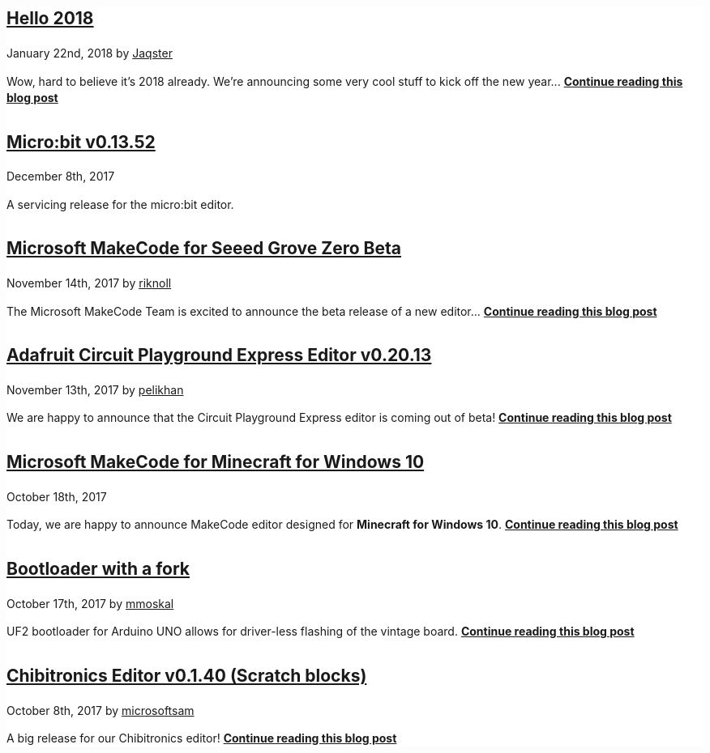 ## [Hello 2018](/blog/bett/01-22-2018)

January 22nd, 2018 by [Jaqster](https://github.com/jaqster)

Wow, hard to believe it’s 2018 already. We’re announcing some very cool stuff to kick off the new year...
**[Continue reading this blog post](/blog/bett/01-22-2018)**

## [Micro:bit v0.13.52](/blog/microbit/v0.13.52)

December 8th, 2017

A servicing release for the micro:bit editor.

## [Microsoft MakeCode for Seeed Grove Zero Beta](/blog/seeed/v0.2.10)

November 14th, 2017 by [riknoll](https://github.com/riknoll)

The Microsoft MakeCode Team is excited to announce the beta release of a new editor...
**[Continue reading this blog post](/blog/seeed/v0.2.10)**

## [Adafruit Circuit Playground Express Editor v0.20.13](/blog/adafruit-circuit-playground-express/v0.20.13)

November 13th, 2017 by [pelikhan](https://github.com/pelikhan)

We are happy to announce that the Circuit Playground Express editor is coming out of beta!
**[Continue reading this blog post](/blog/adafruit-circuit-playground-express/v0.20.13)**

## [Microsoft MakeCode for Minecraft for Windows 10](/blog/minecraft/10-18-2017)

October 18th, 2017

Today, we are happy to announce MakeCode editor designed for **Minecraft for Windows 10**.
**[Continue reading this blog post](/blog/minecraft/10-18-2017)**

## [Bootloader with a fork](/blog/uf2-for-arduino-uno)

October 17th, 2017 by [mmoskal](https://github.com/mmoskal)

UF2 bootloader for Arduino UNO allows for driver-less flashing of the vintage board.
**[Continue reading this blog post](/blog/uf2-for-arduino-uno)**

## [Chibitronics Editor v0.1.40 (Scratch blocks)](/blog/chibitronics/v0.1.40)

October 8th, 2017 by [microsoftsam](https://github.com/microsoftsam)

A big release for our Chibitronics editor!
**[Continue reading this blog post](/blog/chibitronics/v0.1.40)**
